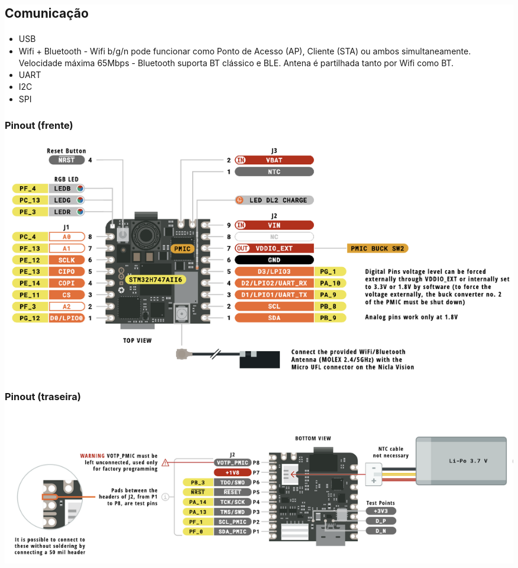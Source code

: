 


## Comunicação

- USB
- Wifi + Bluetooth 
      - Wifi b/g/n pode funcionar como Ponto de Acesso (AP), Cliente (STA) ou ambos simultaneamente. Velocidade máxima 65Mbps
      - Bluetooth suporta BT clássico e BLE. Antena é partilhada tanto por Wifi como BT.
- UART
- I2C
- SPI



### Pinout (frente)
![](imgs/nv-1.png)



### Pinout (traseira)
![bg fit](imgs/nv-3.png)
